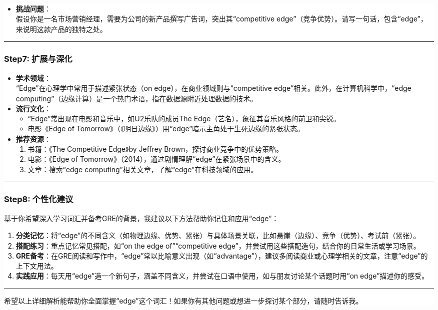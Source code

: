 - **挑战问题**：  
  假设你是一名市场营销经理，需要为公司的新产品撰写广告词，突出其“competitive edge”（竞争优势）。请写一句话，包含“edge”，来说明这款产品的独特之处。

---

### Step7: 扩展与深化
- **学术领域**：  
  “Edge”在心理学中常用于描述紧张状态（on edge），在商业领域则与“competitive edge”相关。此外，在计算机科学中，“edge computing”（边缘计算）是一个热门术语，指在数据源附近处理数据的技术。  
- **流行文化**：  
  - “Edge”常出现在电影和音乐中，如U2乐队的成员The Edge（艺名），象征其音乐风格的前卫和尖锐。  
  - 电影《Edge of Tomorrow》（《明日边缘》）用“edge”暗示主角处于生死边缘的紧张状态。  
- **推荐资源**：  
  1. 书籍：《The Competitive Edge》by Jeffrey Brown，探讨商业竞争中的优势策略。  
  2. 电影：《Edge of Tomorrow》（2014），通过剧情理解“edge”在紧张场景中的含义。  
  3. 文章：搜索“edge computing”相关文章，了解“edge”在科技领域的应用。

---

### Step8: 个性化建议
基于你希望深入学习词汇并备考GRE的背景，我建议以下方法帮助你记住和应用“edge”：  
1. **分类记忆**：将“edge”的不同含义（如物理边缘、优势、紧张）与具体场景关联，比如悬崖（边缘）、竞争（优势）、考试前（紧张）。  
2. **搭配练习**：重点记忆常见搭配，如“on the edge of”“competitive edge”，并尝试用这些搭配造句，结合你的日常生活或学习场景。  
3. **GRE备考**：在GRE阅读和写作中，“edge”常以比喻意义出现（如“advantage”），建议多阅读商业或心理学相关的文章，注意“edge”的上下文用法。  
4. **实践应用**：每天用“edge”造一个新句子，涵盖不同含义，并尝试在口语中使用，如与朋友讨论某个话题时用“on edge”描述你的感受。

---

希望以上详细解析能帮助你全面掌握“edge”这个词汇！如果你有其他问题或想进一步探讨某个部分，请随时告诉我。